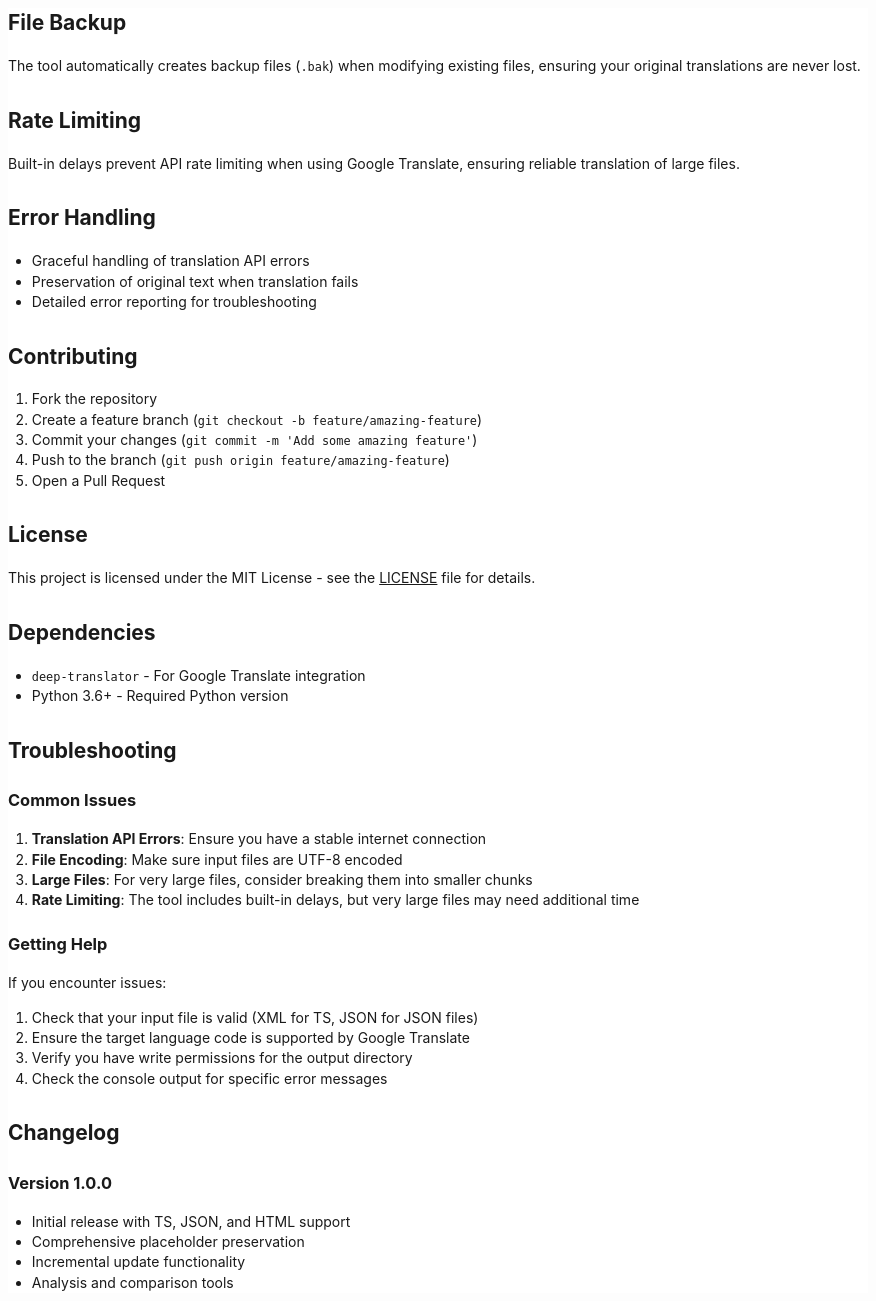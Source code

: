 ## File Backup

The tool automatically creates backup files (`.bak`) when modifying existing files, ensuring your original translations are never lost.

## Rate Limiting

Built-in delays prevent API rate limiting when using Google Translate, ensuring reliable translation of large files.

## Error Handling

- Graceful handling of translation API errors
- Preservation of original text when translation fails
- Detailed error reporting for troubleshooting

## Contributing

1. Fork the repository
2. Create a feature branch (`git checkout -b feature/amazing-feature`)
3. Commit your changes (`git commit -m 'Add some amazing feature'`)
4. Push to the branch (`git push origin feature/amazing-feature`)
5. Open a Pull Request

## License

This project is licensed under the MIT License - see the [LICENSE](LICENSE) file for details.

## Dependencies

- `deep-translator` - For Google Translate integration
- Python 3.6+ - Required Python version

## Troubleshooting

### Common Issues

1. **Translation API Errors**: Ensure you have a stable internet connection
2. **File Encoding**: Make sure input files are UTF-8 encoded
3. **Large Files**: For very large files, consider breaking them into smaller chunks
4. **Rate Limiting**: The tool includes built-in delays, but very large files may need additional time

### Getting Help

If you encounter issues:
1. Check that your input file is valid (XML for TS, JSON for JSON files)
2. Ensure the target language code is supported by Google Translate
3. Verify you have write permissions for the output directory
4. Check the console output for specific error messages

## Changelog

### Version 1.0.0
- Initial release with TS, JSON, and HTML support
- Comprehensive placeholder preservation
- Incremental update functionality
- Analysis and comparison tools